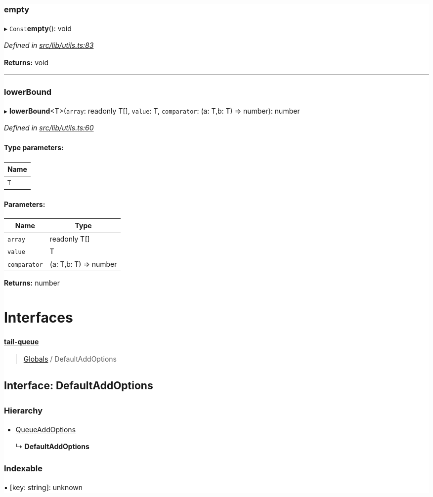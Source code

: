 ### empty

▸ `Const`**empty**(): void

*Defined in [src/lib/utils.ts:83](https://github.com/idimetrix/tail-queue/blob/d0d1550/src/lib/utils.ts#L83)*

**Returns:** void

___

### lowerBound

▸ **lowerBound**\<T>(`array`: readonly T[], `value`: T, `comparator`: (a: T,b: T) => number): number

*Defined in [src/lib/utils.ts:60](https://github.com/idimetrix/tail-queue/blob/d0d1550/src/lib/utils.ts#L60)*

#### Type parameters:

Name |
------ |
`T` |

#### Parameters:

Name | Type |
------ | ------ |
`array` | readonly T[] |
`value` | T |
`comparator` | (a: T,b: T) => number |

**Returns:** number

# Interfaces


<a name="interfacesdefaultaddoptionsmd"></a>

**[tail-queue](#readmemd)**

> [Globals](#globalsmd) / DefaultAddOptions

## Interface: DefaultAddOptions

### Hierarchy

* [QueueAddOptions](#interfacesqueueaddoptionsmd)

  ↳ **DefaultAddOptions**

### Indexable

▪ [key: string]: unknown
